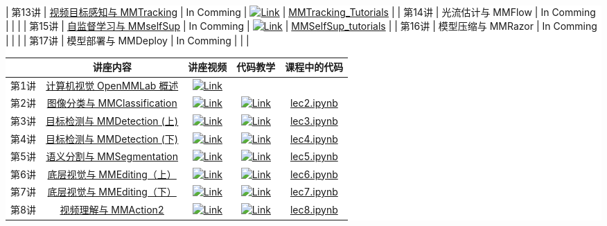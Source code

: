 | 第13讲 | [视频目标感知与 MMTracking](https://space.bilibili.com/1900783/channel/collectiondetail?sid=356479) | In Comming | [![Link](https://i1.hdslb.com/bfs/archive/0058cfa97c39341f8679fd58ef04651db2389c4e.jpg@112w_63h_1c.webp)](https://www.bilibili.com/video/BV1za411Y7Zm/) | [MMTracking_Tutorials](https://github.com/TommyZihao/MMTracking_Tutorials) |
| 第14讲 | 光流估计与 MMFlow | In Comming |  |  |
| 第15讲 | [自监督学习与 MMselfSup](https://space.bilibili.com/1293512903/channel/collectiondetail?sid=657287) | In Comming | [![Link](https://i1.hdslb.com/bfs/archive/7e5e9a0571cbc98f043d6bc4050fb9e785c2606f.jpg@112w_63h_1c.webp)](https://www.bilibili.com/video/BV1hg411r7iK) | [MMSelfSup_tutorials](codes/MMSelfSup_tutorials) |
| 第16讲 | 模型压缩与 MMRazor | In Comming |  |  |
| 第17讲 | 模型部署与 MMDeploy | In Comming |  |  |


|        |                                               讲座内容                                                |                                                                          讲座视频                                                                          |                                                                          代码教学                                                                          |                                  课程中的代码                                  |
| :----: | :---------------------------------------------------------------------------------------------------: | :--------------------------------------------------------------------------------------------------------------------------------------------------------: | :--------------------------------------------------------------------------------------------------------------------------------------------------------: | :----------------------------------------------------------------------------: |
| 第1讲  |               [计算机视觉 OpenMMLab 概述](https://www.bilibili.com/video/BV1R341117FJ/)               |  [![Link](https://i1.hdslb.com/bfs/archive/24cc8148270f237cff0738fc8cd50557a6462de0.png@112w_63h_1c.webp)](https://www.bilibili.com/video/BV1R341117FJ/)   |                                                                                                                                                            |                                                                                |
| 第2讲  |              [图像分类与 MMClassification](https://www.bilibili.com/video/BV1J341127nQ/)              |  [![Link](https://i0.hdslb.com/bfs/archive/237b076c0fd87086827618ca95975d94656fb429.png@112w_63h_1c.webp)](https://www.bilibili.com/video/BV1J341127nQ/)   | [![Link](https://i0.hdslb.com/bfs/archive/237b076c0fd87086827618ca95975d94656fb429.png@112w_63h_1c.webp)](https://www.bilibili.com/video/BV1J341127nQ?p=7) |                         [lec2.ipynb](codes/lec2.ipynb)                         |
| 第3讲  |              [目标检测与 MMDetection (上)](https://www.bilibili.com/video/BV1Vv411A7ZM/)              |  [![Link](https://i0.hdslb.com/bfs/archive/8f4077f6572966b6d94726abeb8adb8531ad51b7.png@112w_63h_1c.webp)](https://www.bilibili.com/video/BV1Vv411A7ZM/)   | [![Link](https://i0.hdslb.com/bfs/archive/8f4077f6572966b6d94726abeb8adb8531ad51b7.png@112w_63h_1c.webp)](https://www.bilibili.com/video/BV1Vv411A7ZM?p=5) |                         [lec3.ipynb](codes/lec3.ipynb)                         |
| 第4讲  |              [目标检测与 MMDetection (下)](https://www.bilibili.com/video/BV1bM4y1g7Hf/)              |  [![Link](https://i2.hdslb.com/bfs/archive/0207b273dfe48d157cd00fe3ca2d9e20c1a86599.png@112w_63h_1c.webp)](https://www.bilibili.com/video/BV1bM4y1g7Hf/)   | [![Link](https://i2.hdslb.com/bfs/archive/0207b273dfe48d157cd00fe3ca2d9e20c1a86599.png@112w_63h_1c.webp)](https://www.bilibili.com/video/BV1bM4y1g7Hf?p=5) |                         [lec4.ipynb](codes/lec4.ipynb)                         |
| 第5讲  |               [语义分割与 MMSegmentation](https://www.bilibili.com/video/BV1944y1b76p/)               |  [![Link](https://i0.hdslb.com/bfs/archive/bedab4cff4ced7617ba1d118d7bd0cccd4a502f4.png@112w_63h_1c.webp)](https://www.bilibili.com/video/BV1944y1b76p/)   | [![Link](https://i0.hdslb.com/bfs/archive/bedab4cff4ced7617ba1d118d7bd0cccd4a502f4.png@112w_63h_1c.webp)](https://www.bilibili.com/video/BV1944y1b76p?p=5) |                         [lec5.ipynb](codes/lec5.ipynb)                         |
| 第6讲  |              [底层视觉与 MMEditing（上）](https://www.bilibili.com/video/BV1zq4y1o7ph/)               |  [![Link](https://i2.hdslb.com/bfs/archive/01d51d14a091e96f8c42031390f08f62cb18b699.png@112w_63h_1c.webp)](https://www.bilibili.com/video/BV1zq4y1o7ph/)   | [![Link](https://i2.hdslb.com/bfs/archive/01d51d14a091e96f8c42031390f08f62cb18b699.png@112w_63h_1c.webp)](https://www.bilibili.com/video/BV1zq4y1o7ph?p=5) |                         [lec6.ipynb](codes/lec6.ipynb)                         |
| 第7讲  |              [底层视觉与 MMEditing（下）](https://www.bilibili.com/video/BV1cQ4y167KL/)               |  [![Link](https://i0.hdslb.com/bfs/archive/3c314ffc38bced8002162319cb75f883b4694445.png@112w_63h_1c.webp)](https://www.bilibili.com/video/BV1cQ4y167KL/)   | [![Link](https://i0.hdslb.com/bfs/archive/3c314ffc38bced8002162319cb75f883b4694445.png@112w_63h_1c.webp)](https://www.bilibili.com/video/BV1cQ4y167KL?p=4) |                         [lec7.ipynb](codes/lec7.ipynb)                         |
| 第8讲  |                 [视频理解与 MMAction2](https://www.bilibili.com/video/BV1h34y1D7QH/)                  | [![Link](https://i0.hdslb.com/bfs/archive/a1c4b28840991f29c7acabdcbd39dc190f6af2c2.png@112w_63h_1c.webp)](https://www.bilibili.com/video/BV1h34y1D7QH?p=1) | [![Link](https://i0.hdslb.com/bfs/archive/a1c4b28840991f29c7acabdcbd39dc190f6af2c2.png@112w_63h_1c.webp)](https://www.bilibili.com/video/BV1h34y1D7QH?p=5) |                         [lec8.ipynb](codes/lec8.ipynb)                         |